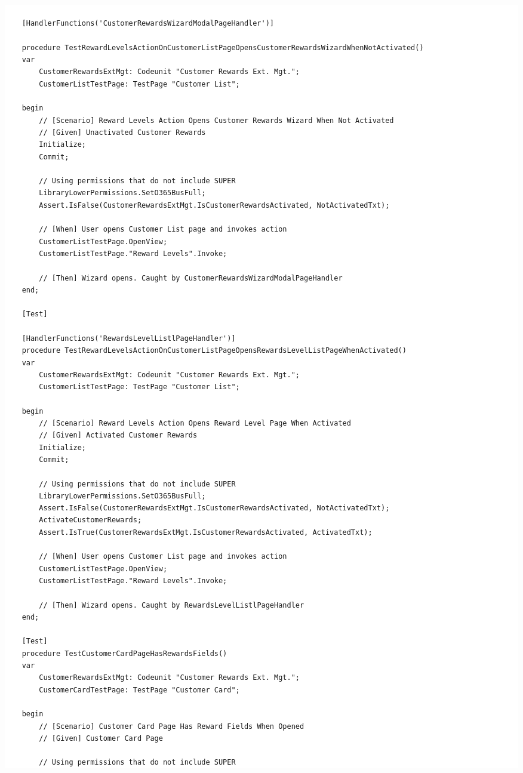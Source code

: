 ```AL

    [HandlerFunctions('CustomerRewardsWizardModalPageHandler')] 

    procedure TestRewardLevelsActionOnCustomerListPageOpensCustomerRewardsWizardWhenNotActivated()
    var 
        CustomerRewardsExtMgt: Codeunit "Customer Rewards Ext. Mgt."; 
        CustomerListTestPage: TestPage "Customer List"; 

    begin 
        // [Scenario] Reward Levels Action Opens Customer Rewards Wizard When Not Activated 
        // [Given] Unactivated Customer Rewards 
        Initialize; 
        Commit; 

        // Using permissions that do not include SUPER 
        LibraryLowerPermissions.SetO365BusFull; 
        Assert.IsFalse(CustomerRewardsExtMgt.IsCustomerRewardsActivated, NotActivatedTxt); 

        // [When] User opens Customer List page and invokes action 
        CustomerListTestPage.OpenView; 
        CustomerListTestPage."Reward Levels".Invoke; 

        // [Then] Wizard opens. Caught by CustomerRewardsWizardModalPageHandler 
    end; 

    [Test] 

    [HandlerFunctions('RewardsLevelListlPageHandler')] 
    procedure TestRewardLevelsActionOnCustomerListPageOpensRewardsLevelListPageWhenActivated()
    var 
        CustomerRewardsExtMgt: Codeunit "Customer Rewards Ext. Mgt."; 
        CustomerListTestPage: TestPage "Customer List"; 

    begin 
        // [Scenario] Reward Levels Action Opens Reward Level Page When Activated 
        // [Given] Activated Customer Rewards 
        Initialize; 
        Commit; 

        // Using permissions that do not include SUPER 
        LibraryLowerPermissions.SetO365BusFull; 
        Assert.IsFalse(CustomerRewardsExtMgt.IsCustomerRewardsActivated, NotActivatedTxt); 
        ActivateCustomerRewards; 
        Assert.IsTrue(CustomerRewardsExtMgt.IsCustomerRewardsActivated, ActivatedTxt); 

        // [When] User opens Customer List page and invokes action 
        CustomerListTestPage.OpenView; 
        CustomerListTestPage."Reward Levels".Invoke; 

        // [Then] Wizard opens. Caught by RewardsLevelListlPageHandler 
    end; 

    [Test] 
    procedure TestCustomerCardPageHasRewardsFields()
    var 
        CustomerRewardsExtMgt: Codeunit "Customer Rewards Ext. Mgt."; 
        CustomerCardTestPage: TestPage "Customer Card"; 

    begin 
        // [Scenario] Customer Card Page Has Reward Fields When Opened 
        // [Given] Customer Card Page 

        // Using permissions that do not include SUPER 
```